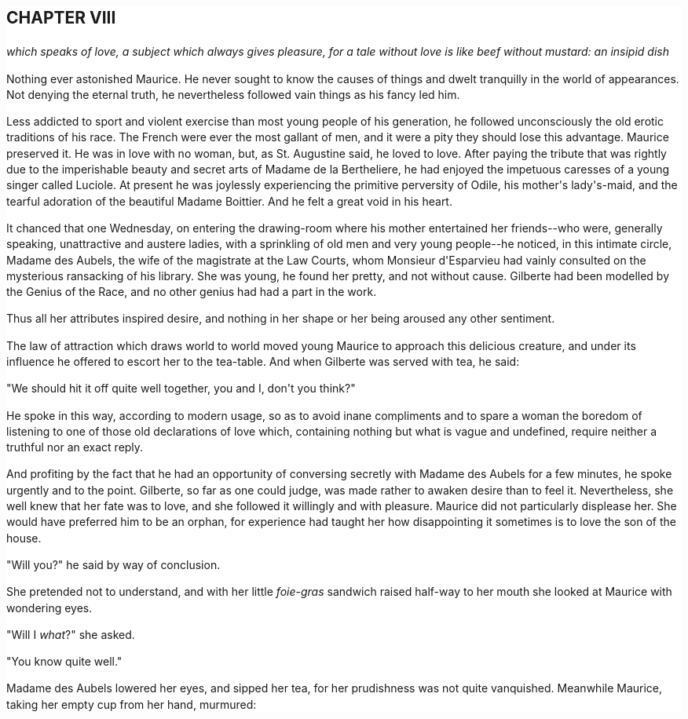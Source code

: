 
## CHAPTER VIII

_which speaks of love, a subject which always gives pleasure, for a tale without love is like beef without mustard: an insipid dish_

Nothing ever astonished Maurice. He never sought to know the causes of things and dwelt tranquilly in the world of appearances. Not denying the eternal truth, he nevertheless followed vain things as his fancy led him.

Less addicted to sport and violent exercise than most young people of his generation, he followed unconsciously the old erotic traditions of his race. The French were ever the most gallant of men, and it were a pity they should lose this advantage. Maurice preserved it. He was in love with no woman, but, as St. Augustine said, he loved to love. After paying the tribute that was rightly due to the imperishable beauty and secret arts of Madame de la Bertheliere, he had enjoyed the impetuous caresses of a young singer called Luciole. At present he was joylessly experiencing the primitive perversity of Odile, his mother's lady's-maid, and the tearful adoration of the beautiful Madame Boittier. And he felt a great void in his heart.

It chanced that one Wednesday, on entering the drawing-room where his mother entertained her friends--who were, generally speaking, unattractive and austere ladies, with a sprinkling of old men and very young people--he noticed, in this intimate circle, Madame des Aubels, the wife of the magistrate at the Law Courts, whom Monsieur d'Esparvieu had vainly consulted on the mysterious ransacking of his library. She was young, he found her pretty, and not without cause. Gilberte had been modelled by the Genius of the Race, and no other genius had had a part in the work.

Thus all her attributes inspired desire, and nothing in her shape or her being aroused any other sentiment.

The law of attraction which draws world to world moved young Maurice to approach this delicious creature, and under its influence he offered to escort her to the tea-table. And when Gilberte was served with tea, he said:

"We should hit it off quite well together, you and I, don't you think?"

He spoke in this way, according to modern usage, so as to avoid inane compliments and to spare a woman the boredom of listening to one of those old declarations of love which, containing nothing but what is vague and undefined, require neither a truthful nor an exact reply.

And profiting by the fact that he had an opportunity of conversing secretly with Madame des Aubels for a few minutes, he spoke urgently and to the point. Gilberte, so far as one could judge, was made rather to awaken desire than to feel it. Nevertheless, she well knew that her fate was to love, and she followed it willingly and with pleasure. Maurice did not particularly displease her. She would have preferred him to be an orphan, for experience had taught her how disappointing it sometimes is to love the son of the house.

"Will you?" he said by way of conclusion.

She pretended not to understand, and with her little _foie-gras_ sandwich raised half-way to her mouth she looked at Maurice with wondering eyes.

"Will I _what_?" she asked.

"You know quite well."

Madame des Aubels lowered her eyes, and sipped her tea, for her prudishness was not quite vanquished. Meanwhile Maurice, taking her empty cup from her hand, murmured:
